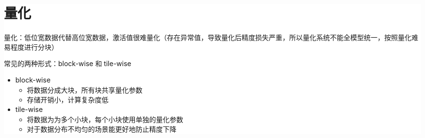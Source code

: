 # 量化

量化：低位宽数据代替高位宽数据，激活值很难量化（存在异常值，导致量化后精度损失严重，所以量化系统不能全模型统一，按照量化难易程度进行分块）

常见的两种形式：block-wise 和 tile-wise

* block-wise
  * 将数据分成大块，所有块共享量化参数
  * 存储开销小，计算复杂度低
* tile-wise
  * 将数据为为多个小块，每个小块使用单独的量化参数
  * 对于数据分布不均匀的场景能更好地防止精度下降
